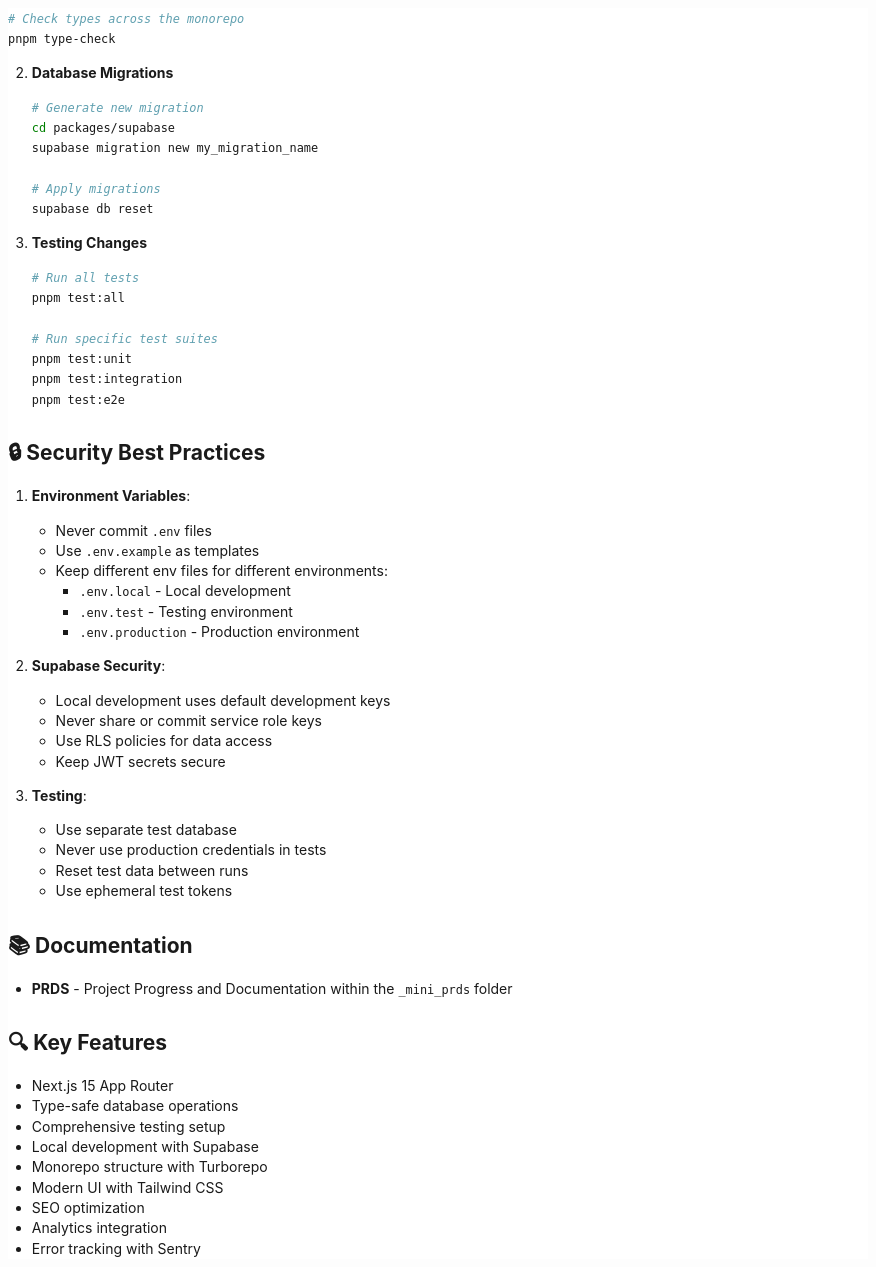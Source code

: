    ```bash
   # Check types across the monorepo
   pnpm type-check
   ```

2. **Database Migrations**

   ```bash
   # Generate new migration
   cd packages/supabase
   supabase migration new my_migration_name

   # Apply migrations
   supabase db reset
   ```

3. **Testing Changes**

   ```bash
   # Run all tests
   pnpm test:all

   # Run specific test suites
   pnpm test:unit
   pnpm test:integration
   pnpm test:e2e
   ```

## 🔒 Security Best Practices

1. **Environment Variables**:

   - Never commit `.env` files
   - Use `.env.example` as templates
   - Keep different env files for different environments:
     - `.env.local` - Local development
     - `.env.test` - Testing environment
     - `.env.production` - Production environment

2. **Supabase Security**:

   - Local development uses default development keys
   - Never share or commit service role keys
   - Use RLS policies for data access
   - Keep JWT secrets secure

3. **Testing**:
   - Use separate test database
   - Never use production credentials in tests
   - Reset test data between runs
   - Use ephemeral test tokens

## 📚 Documentation

- **PRDS** - Project Progress and Documentation within the `_mini_prds` folder

## 🔍 Key Features

- Next.js 15 App Router
- Type-safe database operations
- Comprehensive testing setup
- Local development with Supabase
- Monorepo structure with Turborepo
- Modern UI with Tailwind CSS
- SEO optimization
- Analytics integration
- Error tracking with Sentry
